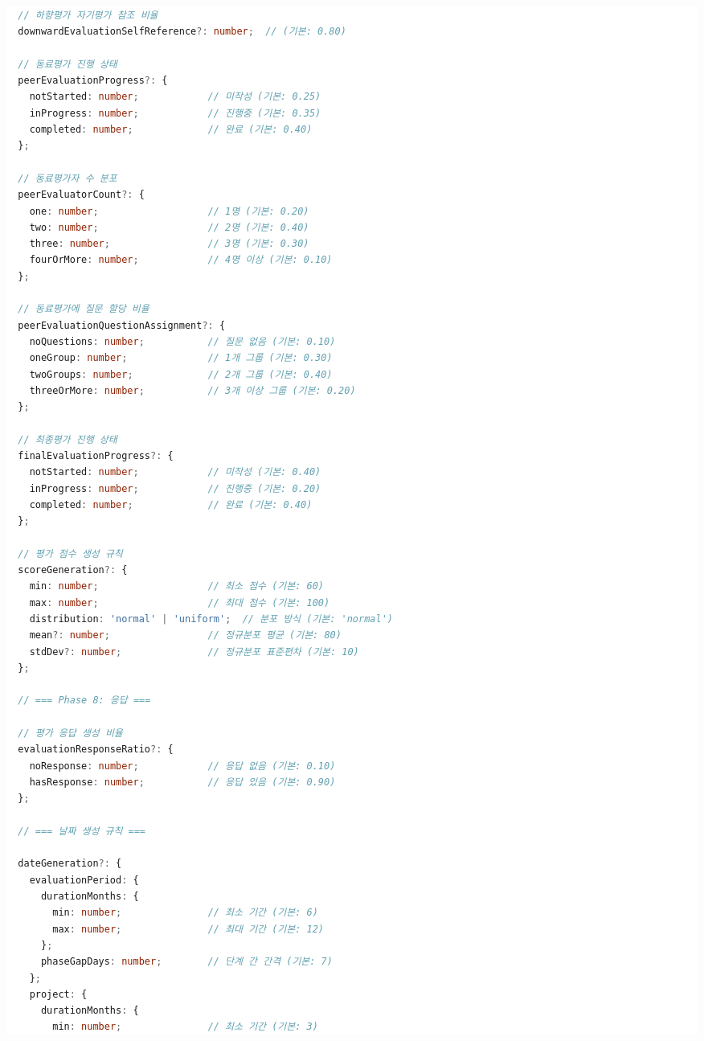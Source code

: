 ```typescript:src/context/seed-data-context/types/seed-scenario.types.ts
  // 하향평가 자기평가 참조 비율
  downwardEvaluationSelfReference?: number;  // (기본: 0.80)
  
  // 동료평가 진행 상태
  peerEvaluationProgress?: {
    notStarted: number;            // 미작성 (기본: 0.25)
    inProgress: number;            // 진행중 (기본: 0.35)
    completed: number;             // 완료 (기본: 0.40)
  };
  
  // 동료평가자 수 분포
  peerEvaluatorCount?: {
    one: number;                   // 1명 (기본: 0.20)
    two: number;                   // 2명 (기본: 0.40)
    three: number;                 // 3명 (기본: 0.30)
    fourOrMore: number;            // 4명 이상 (기본: 0.10)
  };
  
  // 동료평가에 질문 할당 비율
  peerEvaluationQuestionAssignment?: {
    noQuestions: number;           // 질문 없음 (기본: 0.10)
    oneGroup: number;              // 1개 그룹 (기본: 0.30)
    twoGroups: number;             // 2개 그룹 (기본: 0.40)
    threeOrMore: number;           // 3개 이상 그룹 (기본: 0.20)
  };
  
  // 최종평가 진행 상태
  finalEvaluationProgress?: {
    notStarted: number;            // 미작성 (기본: 0.40)
    inProgress: number;            // 진행중 (기본: 0.20)
    completed: number;             // 완료 (기본: 0.40)
  };
  
  // 평가 점수 생성 규칙
  scoreGeneration?: {
    min: number;                   // 최소 점수 (기본: 60)
    max: number;                   // 최대 점수 (기본: 100)
    distribution: 'normal' | 'uniform';  // 분포 방식 (기본: 'normal')
    mean?: number;                 // 정규분포 평균 (기본: 80)
    stdDev?: number;               // 정규분포 표준편차 (기본: 10)
  };
  
  // === Phase 8: 응답 ===
  
  // 평가 응답 생성 비율
  evaluationResponseRatio?: {
    noResponse: number;            // 응답 없음 (기본: 0.10)
    hasResponse: number;           // 응답 있음 (기본: 0.90)
  };
  
  // === 날짜 생성 규칙 ===
  
  dateGeneration?: {
    evaluationPeriod: {
      durationMonths: {
        min: number;               // 최소 기간 (기본: 6)
        max: number;               // 최대 기간 (기본: 12)
      };
      phaseGapDays: number;        // 단계 간 간격 (기본: 7)
    };
    project: {
      durationMonths: {
        min: number;               // 최소 기간 (기본: 3)
```
